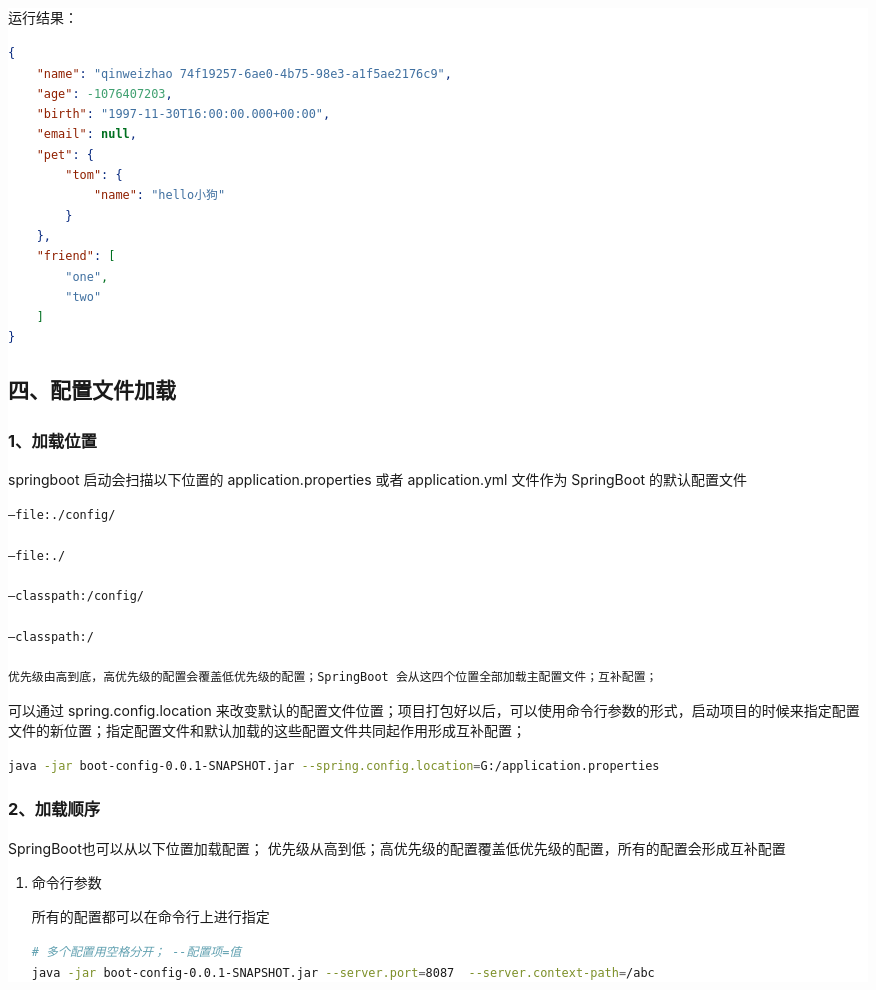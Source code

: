    运行结果：

   ```json
   {
       "name": "qinweizhao 74f19257-6ae0-4b75-98e3-a1f5ae2176c9",
       "age": -1076407203,
       "birth": "1997-11-30T16:00:00.000+00:00",
       "email": null,
       "pet": {
           "tom": {
               "name": "hello小狗"
           }
       },
       "friend": [
           "one",
           "two"
       ]
   }
   ```

## 四、配置文件加载

### 1、加载位置

springboot 启动会扫描以下位置的 application.properties 或者 application.yml 文件作为 SpringBoot 的默认配置文件

```help
–file:./config/

–file:./

–classpath:/config/

–classpath:/

优先级由高到底，高优先级的配置会覆盖低优先级的配置；SpringBoot 会从这四个位置全部加载主配置文件；互补配置；
```

可以通过 spring.config.location 来改变默认的配置文件位置；项目打包好以后，可以使用命令行参数的形式，启动项目的时候来指定配置文件的新位置；指定配置文件和默认加载的这些配置文件共同起作用形成互补配置；

```bash
java -jar boot-config-0.0.1-SNAPSHOT.jar --spring.config.location=G:/application.properties
```

### 2、加载顺序

SpringBoot也可以从以下位置加载配置； 优先级从高到低；高优先级的配置覆盖低优先级的配置，所有的配置会形成互补配置

1. 命令行参数

   所有的配置都可以在命令行上进行指定

   ```bash
   # 多个配置用空格分开； --配置项=值
   java -jar boot-config-0.0.1-SNAPSHOT.jar --server.port=8087  --server.context-path=/abc
   ```
